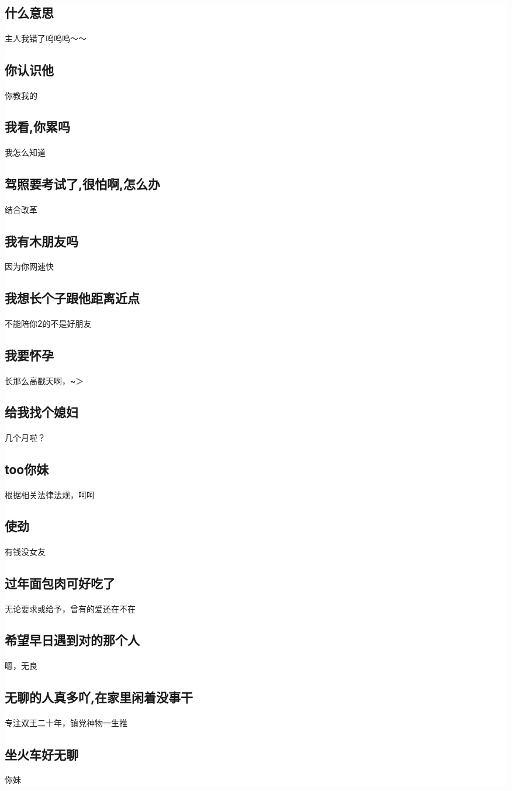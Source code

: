 ## 什么意思
主人我错了呜呜呜〜〜

## 你认识他
你教我的

## 我看,你累吗
我怎么知道

## 驾照要考试了,很怕啊,怎么办
结合改革

## 我有木朋友吗
因为你网速快

## 我想长个子跟他距离近点
不能陪你2的不是好朋友

## 我要怀孕
长那么高戳天啊，~＞

## 给我找个媳妇
几个月啦？

## too你妹
根据相关法律法规，呵呵

## 使劲
有钱没女友

## 过年面包肉可好吃了
无论要求或给予，曾有的爱还在不在

## 希望早日遇到对的那个人
嗯，无良

## 无聊的人真多吖,在家里闲着没事干
专注双王二十年，镇党神物一生推

## 坐火车好无聊
你妹
